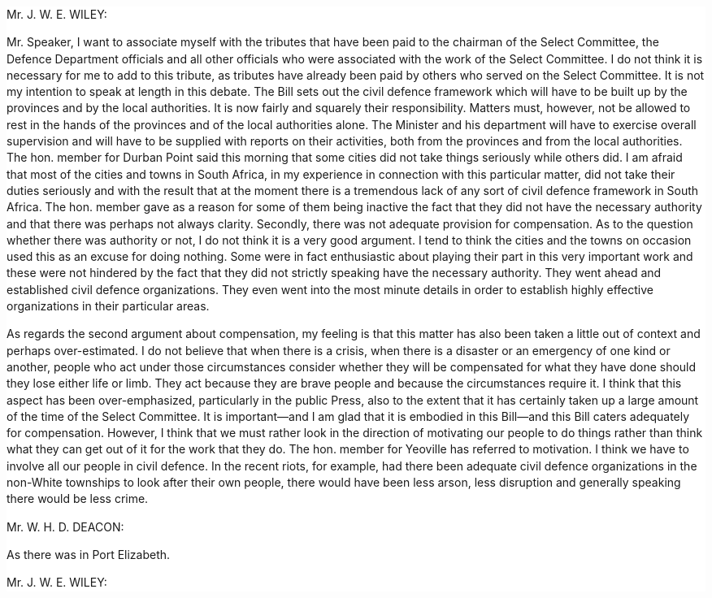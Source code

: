 <speech by="#wiley">

<from>Mr. <person refersTo="hansard_za">J. W. E. WILEY</person>:</from>

<p>Mr. Speaker, I want to associate myself with the tributes that have been paid to the chairman of the Select Committee, the Defence Department officials and all other officials who were associated with the work of the Select Committee. I do not think it is necessary for me to add to this tribute, as tributes have already been paid by others who served on the Select Committee. It is not my intention to speak at length in this debate. The Bill sets out the civil defence framework which will have to be built up by the provinces and by the local authorities. It is now fairly and squarely their responsibility. Matters must, however, not be allowed to rest in the hands of the provinces and of the local authorities alone. The Minister and his department will have to exercise overall supervision <span class="col_7019-7020" refersTo="page_0831"/>and will have to be supplied with reports on their activities, both from the provinces and from the local authorities. The hon. member for Durban Point said this morning that some cities did not take things seriously while others did. I am afraid that most of the cities and towns in South Africa, in my experience in connection with this particular matter, did not take their duties seriously and with the result that at the moment there is a tremendous lack of any sort of civil defence framework in South Africa. The hon. member gave as a reason for some of them being inactive the fact that they did not have the necessary authority and that there was perhaps not always clarity. Secondly, there was not adequate provision for compensation. As to the question whether there was authority or not, I do not think it is a very good argument. I tend to think the cities and the towns on occasion used this as an excuse for doing nothing. Some were in fact enthusiastic about playing their part in this very important work and these were not hindered by the fact that they did not strictly speaking have the necessary authority. They went ahead and established civil defence organizations. They even went into the most minute details in order to establish highly effective organizations in their particular areas.</p>

<p>As regards the second argument about compensation, my feeling is that this matter has also been taken a little out of context and perhaps over-estimated. I do not believe that when there is a crisis, when there is a disaster or an emergency of one kind or another, people who act under those circumstances consider whether they will be compensated for what they have done should they lose either life or limb. They act because they are brave people and because the circumstances require it. I think that this aspect has been over-emphasized, particularly in the public Press, also to the extent that it has certainly taken up a large amount of the time of the Select Committee. It is important&#x2014;and I am glad that it is embodied in this Bill&#x2014;and this Bill caters adequately for compensation. However, I think that we must rather look in the direction of motivating our people to do things rather than think what they can get out of it for the work that they do. The hon. member for Yeoville has referred to motivation. I think we have to involve all our people in civil defence. In the recent riots, for example, had there been adequate civil defence organizations in the non-White townships to look after their own people, there would have been less arson, less disruption and generally speaking there would be less crime.</p>

</speech>

<speech by="#deacon">

<from>Mr. <person refersTo="hansard_za">W. H. D. DEACON</person>:</from>

<p>As there was in Port Elizabeth.</p>

</speech>

<speech by="#wiley">

<from>Mr. <person refersTo="hansard_za">J. W. E. WILEY</person>:</from>
